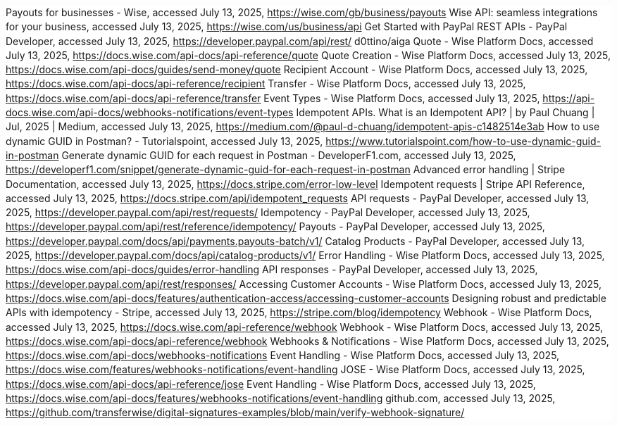 Payouts for businesses - Wise, accessed July 13, 2025, https://wise.com/gb/business/payouts
Wise API: seamless integrations for your business, accessed July 13, 2025, https://wise.com/us/business/api
Get Started with PayPal REST APIs - PayPal Developer, accessed July 13, 2025, https://developer.paypal.com/api/rest/
d0ttino/aiga
Quote - Wise Platform Docs, accessed July 13, 2025, https://docs.wise.com/api-docs/api-reference/quote
Quote Creation - Wise Platform Docs, accessed July 13, 2025, https://docs.wise.com/api-docs/guides/send-money/quote
Recipient Account - Wise Platform Docs, accessed July 13, 2025, https://docs.wise.com/api-docs/api-reference/recipient
Transfer - Wise Platform Docs, accessed July 13, 2025, https://docs.wise.com/api-docs/api-reference/transfer
Event Types - Wise Platform Docs, accessed July 13, 2025, https://api-docs.wise.com/api-docs/webhooks-notifications/event-types
Idempotent APIs. What is an Idempotent API? | by Paul Chuang | Jul, 2025 | Medium, accessed July 13, 2025, https://medium.com/@paul-d-chuang/idempotent-apis-c1482514e3ab
How to use dynamic GUID in Postman? - Tutorialspoint, accessed July 13, 2025, https://www.tutorialspoint.com/how-to-use-dynamic-guid-in-postman
Generate dynamic GUID for each request in Postman - DeveloperF1.com, accessed July 13, 2025, https://developerf1.com/snippet/generate-dynamic-guid-for-each-request-in-postman
Advanced error handling | Stripe Documentation, accessed July 13, 2025, https://docs.stripe.com/error-low-level
Idempotent requests | Stripe API Reference, accessed July 13, 2025, https://docs.stripe.com/api/idempotent_requests
API requests - PayPal Developer, accessed July 13, 2025, https://developer.paypal.com/api/rest/requests/
Idempotency - PayPal Developer, accessed July 13, 2025, https://developer.paypal.com/api/rest/reference/idempotency/
Payouts - PayPal Developer, accessed July 13, 2025, https://developer.paypal.com/docs/api/payments.payouts-batch/v1/
Catalog Products - PayPal Developer, accessed July 13, 2025, https://developer.paypal.com/docs/api/catalog-products/v1/
Error Handling - Wise Platform Docs, accessed July 13, 2025, https://docs.wise.com/api-docs/guides/error-handling
API responses - PayPal Developer, accessed July 13, 2025, https://developer.paypal.com/api/rest/responses/
Accessing Customer Accounts - Wise Platform Docs, accessed July 13, 2025, https://docs.wise.com/api-docs/features/authentication-access/accessing-customer-accounts
Designing robust and predictable APIs with idempotency - Stripe, accessed July 13, 2025, https://stripe.com/blog/idempotency
Webhook - Wise Platform Docs, accessed July 13, 2025, https://docs.wise.com/api-reference/webhook
Webhook - Wise Platform Docs, accessed July 13, 2025, https://docs.wise.com/api-docs/api-reference/webhook
Webhooks & Notifications - Wise Platform Docs, accessed July 13, 2025, https://docs.wise.com/api-docs/webhooks-notifications
Event Handling - Wise Platform Docs, accessed July 13, 2025, https://docs.wise.com/features/webhooks-notifications/event-handling
JOSE - Wise Platform Docs, accessed July 13, 2025, https://docs.wise.com/api-docs/api-reference/jose
Event Handling - Wise Platform Docs, accessed July 13, 2025, https://docs.wise.com/api-docs/features/webhooks-notifications/event-handling
github.com, accessed July 13, 2025, https://github.com/transferwise/digital-signatures-examples/blob/main/verify-webhook-signature/

[^1]: For details on Wise pricing, see the official documentation: https://wise.com/pricing
[^2]: https://api.sandbox.transferwise.tech/v1/oauth2/token for the sandbox environment
